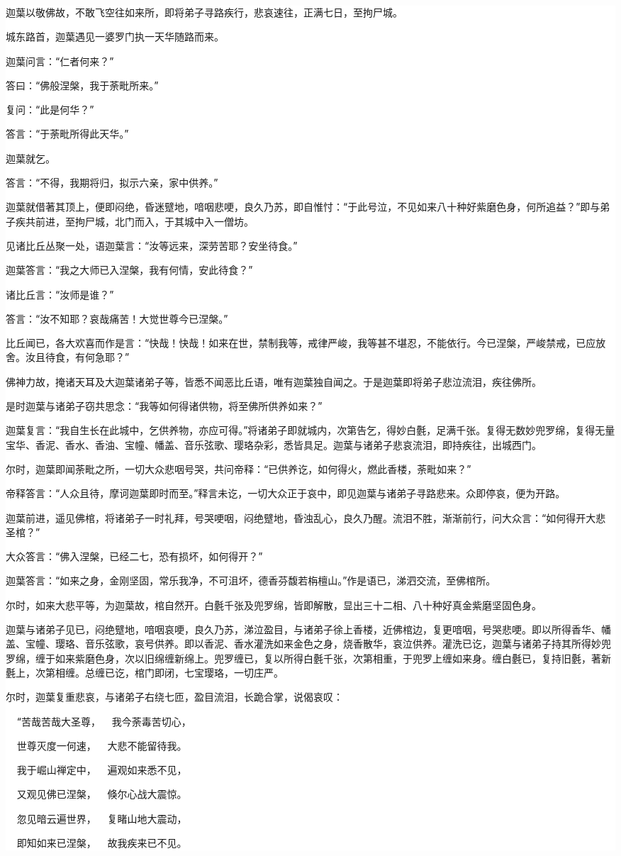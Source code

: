 迦葉以敬佛故，不敢飞空往如来所，即将弟子寻路疾行，悲哀速往，正满七日，至拘尸城。

城东路首，迦葉遇见一婆罗门执一天华随路而来。

迦葉问言：“仁者何来？”

答曰：“佛般涅槃，我于荼毗所来。”

复问：“此是何华？”

答言：“于荼毗所得此天华。”

迦葉就乞。

答言：“不得，我期将归，拟示六亲，家中供养。”

迦葉就借著其顶上，便即闷绝，昏迷躄地，喑咽悲哽，良久乃苏，即自惟忖：“于此号泣，不见如来八十种好紫磨色身，何所追益？”即与弟子疾共前进，至拘尸城，北门而入，于其城中入一僧坊。

见诸比丘丛聚一处，语迦葉言：“汝等远来，深劳苦耶？安坐待食。”

迦葉答言：“我之大师已入涅槃，我有何情，安此待食？”

诸比丘言：“汝师是谁？”

答言：“汝不知耶？哀哉痛苦！大觉世尊今已涅槃。”

比丘闻已，各大欢喜而作是言：“快哉！快哉！如来在世，禁制我等，戒律严峻，我等甚不堪忍，不能依行。今已涅槃，严峻禁戒，已应放舍。汝且待食，有何急耶？”

佛神力故，掩诸天耳及大迦葉诸弟子等，皆悉不闻恶比丘语，唯有迦葉独自闻之。于是迦葉即将弟子悲泣流泪，疾往佛所。

是时迦葉与诸弟子窃共思念：“我等如何得诸供物，将至佛所供养如来？”

迦葉复言：“我自生长在此城中，乞供养物，亦应可得。”将诸弟子即就城内，次第告乞，得妙白氎，足满千张。复得无数妙兜罗绵，复得无量宝华、香泥、香水、香油、宝幢、幡盖、音乐弦歌、璎珞杂彩，悉皆具足。迦葉与诸弟子悲哀流泪，即持疾往，出城西门。

尔时，迦葉即闻荼毗之所，一切大众悲咽号哭，共问帝释：“已供养讫，如何得火，燃此香楼，荼毗如来？”

帝释答言：“人众且待，摩诃迦葉即时而至。”释言未讫，一切大众正于哀中，即见迦葉与诸弟子寻路悲来。众即停哀，便为开路。

迦葉前进，遥见佛棺，将诸弟子一时礼拜，号哭哽咽，闷绝躄地，昏浊乱心，良久乃醒。流泪不胜，渐渐前行，问大众言：“如何得开大悲圣棺？”

大众答言：“佛入涅槃，已经二七，恐有损坏，如何得开？”

迦葉答言：“如来之身，金刚坚固，常乐我净，不可沮坏，德香芬馥若栴檀山。”作是语已，涕泗交流，至佛棺所。

尔时，如来大悲平等，为迦葉故，棺自然开。白氎千张及兜罗绵，皆即解散，显出三十二相、八十种好真金紫磨坚固色身。

迦葉与诸弟子见已，闷绝躄地，喑咽哀哽，良久乃苏，涕泣盈目，与诸弟子徐上香楼，近佛棺边，复更喑咽，号哭悲哽。即以所得香华、幡盖、宝幢、璎珞、音乐弦歌，哀号供养。即以香泥、香水灌洗如来金色之身，烧香散华，哀泣供养。灌洗已讫，迦葉与诸弟子持其所得妙兜罗绵，缠于如来紫磨色身，次以旧绵缠新绵上。兜罗缠已，复以所得白氎千张，次第相重，于兜罗上缠如来身。缠白氎已，复持旧氎，著新氎上，次第相缠。总缠已讫，棺门即闭，七宝璎珞，一切庄严。

尔时，迦葉复重悲哀，与诸弟子右绕七匝，盈目流泪，长跪合掌，说偈哀叹：

&nbsp;&nbsp;&nbsp;&nbsp;“苦哉苦哉大圣尊，&nbsp;&nbsp;&nbsp;&nbsp;我今荼毒苦切心，

&nbsp;&nbsp;&nbsp;&nbsp;世尊灭度一何速，&nbsp;&nbsp;&nbsp;&nbsp;大悲不能留待我。

&nbsp;&nbsp;&nbsp;&nbsp;我于崛山禅定中，&nbsp;&nbsp;&nbsp;&nbsp;遍观如来悉不见，

&nbsp;&nbsp;&nbsp;&nbsp;又观见佛已涅槃，&nbsp;&nbsp;&nbsp;&nbsp;倏尔心战大震惊。

&nbsp;&nbsp;&nbsp;&nbsp;忽见暗云遍世界，&nbsp;&nbsp;&nbsp;&nbsp;复睹山地大震动，

&nbsp;&nbsp;&nbsp;&nbsp;即知如来已涅槃，&nbsp;&nbsp;&nbsp;&nbsp;故我疾来已不见。
